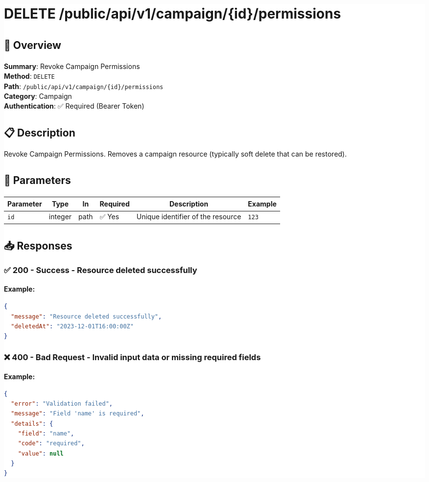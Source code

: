 # DELETE /public/api/v1/campaign/{id}/permissions

## 🎯 Overview

**Summary**: Revoke Campaign Permissions  
**Method**: `DELETE`  
**Path**: `/public/api/v1/campaign/{id}/permissions`  
**Category**: Campaign  
**Authentication**: ✅ Required (Bearer Token)

## 📋 Description

Revoke Campaign Permissions. Removes a campaign resource (typically soft delete that can be restored).

## 🔧 Parameters

| Parameter | Type | In | Required | Description | Example |
|-----------|------|----|-----------|--------------|---------|
| `id` | integer | path | ✅ Yes | Unique identifier of the resource | `123` |

## 📥 Responses

### ✅ 200 - Success - Resource deleted successfully

**Example:**
```json
{
  "message": "Resource deleted successfully",
  "deletedAt": "2023-12-01T16:00:00Z"
}
```

### ❌ 400 - Bad Request - Invalid input data or missing required fields

**Example:**
```json
{
  "error": "Validation failed",
  "message": "Field 'name' is required",
  "details": {
    "field": "name",
    "code": "required",
    "value": null
  }
}
```
